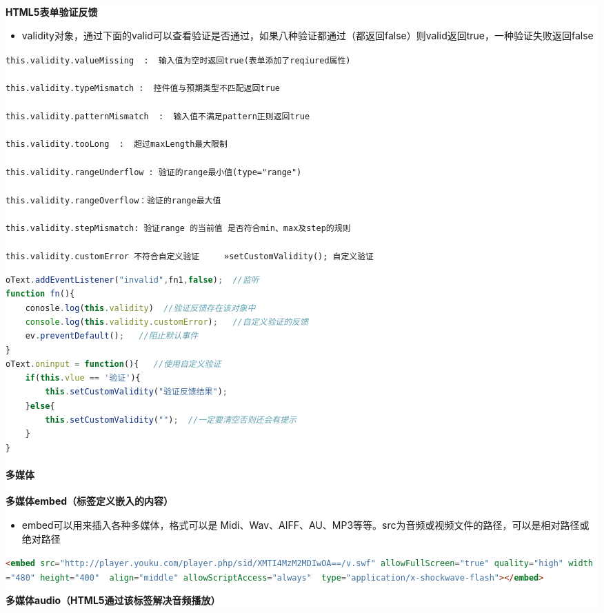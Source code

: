 

**HTML5表单验证反馈**

- validity对象，通过下面的valid可以查看验证是否通过，如果八种验证都通过（都返回false）则valid返回true，一种验证失败返回false

```
this.validity.valueMissing  :  输入值为空时返回true(表单添加了reqiured属性) 

this.validity.typeMismatch :  控件值与预期类型不匹配返回true 

this.validity.patternMismatch  :  输入值不满足pattern正则返回true 

this.validity.tooLong  :  超过maxLength最大限制 

this.validity.rangeUnderflow : 验证的range最小值(type="range") 

this.validity.rangeOverflow：验证的range最大值 

this.validity.stepMismatch: 验证range 的当前值 是否符合min、max及step的规则 

this.validity.customError 不符合自定义验证     »setCustomValidity(); 自定义验证 
```



```js
oText.addEventListener("invalid",fn1,false);  //监听  
function fn(){     
    conosle.log(this.validity)  //验证反馈存在该对象中     
    console.log(this.validity.customError);   //自定义验证的反馈    
    ev.preventDefault();   //阻止默认事件 
} 
oText.oninput = function(){   //使用自定义验证     
    if(this.vlue == '验证'){         
        this.setCustomValidity("验证反馈结果");     
    }else{         
        this.setCustomValidity("");  //一定要清空否则还会有提示     
    } 
}  
```



#### 多媒体

**多媒体embed（标签定义嵌入的内容）**

- embed可以用来插入各种多媒体，格式可以是 Midi、Wav、AIFF、AU、MP3等等。src为音频或视频文件的路径，可以是相对路径或绝对路径

```html
<embed src="http://player.youku.com/player.php/sid/XMTI4MzM2MDIwOA==/v.swf" allowFullScreen="true" quality="high" width="480" height="400"  align="middle" allowScriptAccess="always"  type="application/x-shockwave-flash"></embed> 
```



**多媒体audio（HTML5通过该标签解决音频播放）**
